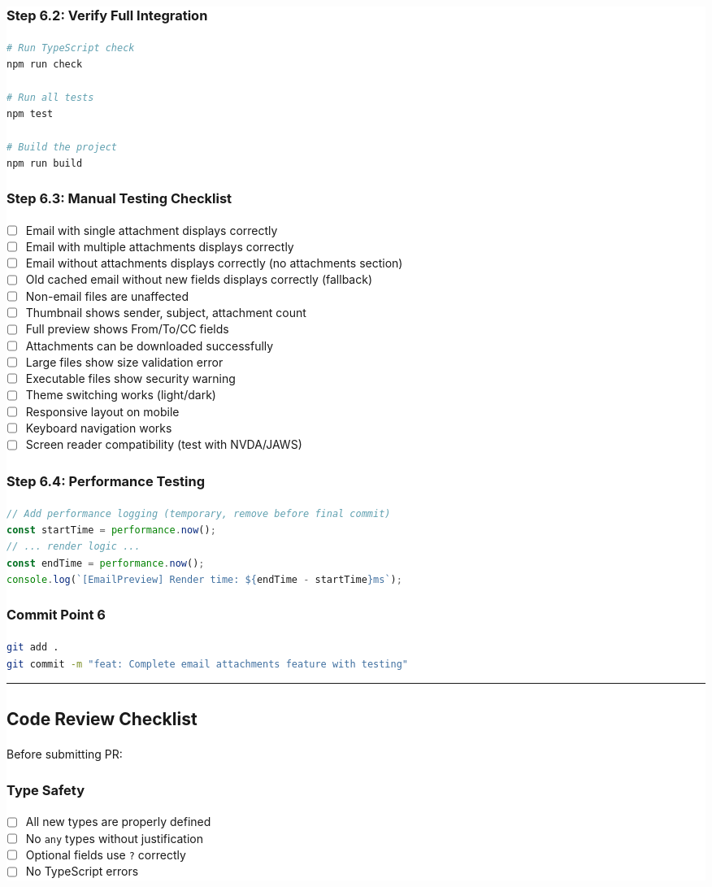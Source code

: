 ### Step 6.2: Verify Full Integration

```bash
# Run TypeScript check
npm run check

# Run all tests
npm test

# Build the project
npm run build
```

### Step 6.3: Manual Testing Checklist

- [ ] Email with single attachment displays correctly
- [ ] Email with multiple attachments displays correctly
- [ ] Email without attachments displays correctly (no attachments section)
- [ ] Old cached email without new fields displays correctly (fallback)
- [ ] Non-email files are unaffected
- [ ] Thumbnail shows sender, subject, attachment count
- [ ] Full preview shows From/To/CC fields
- [ ] Attachments can be downloaded successfully
- [ ] Large files show size validation error
- [ ] Executable files show security warning
- [ ] Theme switching works (light/dark)
- [ ] Responsive layout on mobile
- [ ] Keyboard navigation works
- [ ] Screen reader compatibility (test with NVDA/JAWS)

### Step 6.4: Performance Testing

```typescript
// Add performance logging (temporary, remove before final commit)
const startTime = performance.now();
// ... render logic ...
const endTime = performance.now();
console.log(`[EmailPreview] Render time: ${endTime - startTime}ms`);
```

### Commit Point 6
```bash
git add .
git commit -m "feat: Complete email attachments feature with testing"
```

---

## Code Review Checklist

Before submitting PR:

### Type Safety
- [ ] All new types are properly defined
- [ ] No `any` types without justification
- [ ] Optional fields use `?` correctly
- [ ] No TypeScript errors
